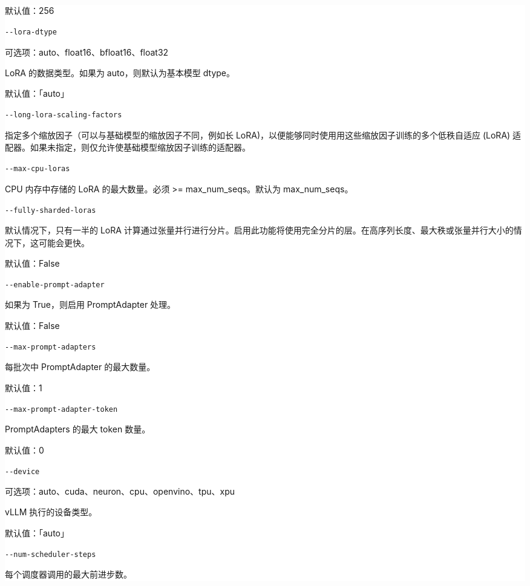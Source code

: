 
默认值：256


`--lora-dtype`  

可选项：auto、float16、bfloat16、float32


LoRA 的数据类型。如果为 auto，则默认为基本模型 dtype。


默认值：「auto」


`--long-lora-scaling-factors`  

指定多个缩放因子（可以与基础模型的缩放因子不同，例如长 LoRA)，以便能够同时使用用这些缩放因子训练的多个低秩自适应 (LoRA) 适配器。如果未指定，则仅允许使基础模型缩放因子训练的适配器。


`--max-cpu-loras`  

CPU 内存中存储的 LoRA 的最大数量。必须 >= max_num_seqs。默认为 max_num_seqs。


`--fully-sharded-loras`  

默认情况下，只有一半的 LoRA 计算通过张量并行进行分片。启用此功能将使用完全分片的层。在高序列长度、最大秩或张量并行大小的情况下，这可能会更快。


默认值：False


`--enable-prompt-adapter`  

如果为 True，则启用 PromptAdapter 处理。


默认值：False


`--max-prompt-adapters`  

每批次中 PromptAdapter 的最大数量。


默认值：1


`--max-prompt-adapter-token`  

PromptAdapters 的最大 token 数量。


默认值：0


`--device`  

可选项：auto、cuda、neuron、cpu、openvino、tpu、xpu


vLLM 执行的设备类型。


默认值：「auto」


`--num-scheduler-steps`  

每个调度器调用的最大前进步数。
